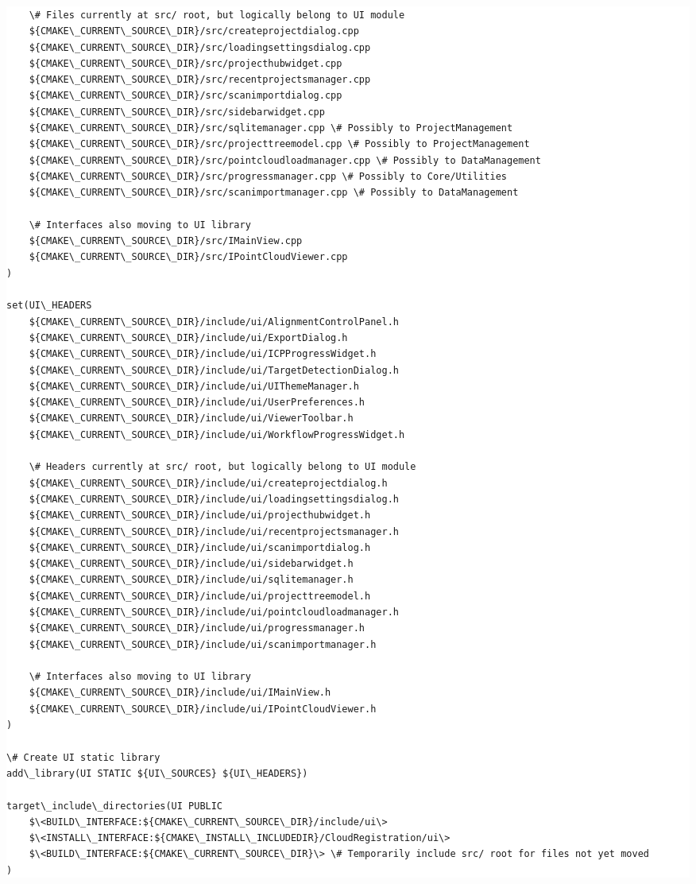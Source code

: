         \# Files currently at src/ root, but logically belong to UI module  
        ${CMAKE\_CURRENT\_SOURCE\_DIR}/src/createprojectdialog.cpp  
        ${CMAKE\_CURRENT\_SOURCE\_DIR}/src/loadingsettingsdialog.cpp  
        ${CMAKE\_CURRENT\_SOURCE\_DIR}/src/projecthubwidget.cpp  
        ${CMAKE\_CURRENT\_SOURCE\_DIR}/src/recentprojectsmanager.cpp  
        ${CMAKE\_CURRENT\_SOURCE\_DIR}/src/scanimportdialog.cpp  
        ${CMAKE\_CURRENT\_SOURCE\_DIR}/src/sidebarwidget.cpp  
        ${CMAKE\_CURRENT\_SOURCE\_DIR}/src/sqlitemanager.cpp \# Possibly to ProjectManagement  
        ${CMAKE\_CURRENT\_SOURCE\_DIR}/src/projecttreemodel.cpp \# Possibly to ProjectManagement  
        ${CMAKE\_CURRENT\_SOURCE\_DIR}/src/pointcloudloadmanager.cpp \# Possibly to DataManagement  
        ${CMAKE\_CURRENT\_SOURCE\_DIR}/src/progressmanager.cpp \# Possibly to Core/Utilities  
        ${CMAKE\_CURRENT\_SOURCE\_DIR}/src/scanimportmanager.cpp \# Possibly to DataManagement

        \# Interfaces also moving to UI library  
        ${CMAKE\_CURRENT\_SOURCE\_DIR}/src/IMainView.cpp  
        ${CMAKE\_CURRENT\_SOURCE\_DIR}/src/IPointCloudViewer.cpp  
    )

    set(UI\_HEADERS  
        ${CMAKE\_CURRENT\_SOURCE\_DIR}/include/ui/AlignmentControlPanel.h  
        ${CMAKE\_CURRENT\_SOURCE\_DIR}/include/ui/ExportDialog.h  
        ${CMAKE\_CURRENT\_SOURCE\_DIR}/include/ui/ICPProgressWidget.h  
        ${CMAKE\_CURRENT\_SOURCE\_DIR}/include/ui/TargetDetectionDialog.h  
        ${CMAKE\_CURRENT\_SOURCE\_DIR}/include/ui/UIThemeManager.h  
        ${CMAKE\_CURRENT\_SOURCE\_DIR}/include/ui/UserPreferences.h  
        ${CMAKE\_CURRENT\_SOURCE\_DIR}/include/ui/ViewerToolbar.h  
        ${CMAKE\_CURRENT\_SOURCE\_DIR}/include/ui/WorkflowProgressWidget.h

        \# Headers currently at src/ root, but logically belong to UI module  
        ${CMAKE\_CURRENT\_SOURCE\_DIR}/include/ui/createprojectdialog.h  
        ${CMAKE\_CURRENT\_SOURCE\_DIR}/include/ui/loadingsettingsdialog.h  
        ${CMAKE\_CURRENT\_SOURCE\_DIR}/include/ui/projecthubwidget.h  
        ${CMAKE\_CURRENT\_SOURCE\_DIR}/include/ui/recentprojectsmanager.h  
        ${CMAKE\_CURRENT\_SOURCE\_DIR}/include/ui/scanimportdialog.h  
        ${CMAKE\_CURRENT\_SOURCE\_DIR}/include/ui/sidebarwidget.h  
        ${CMAKE\_CURRENT\_SOURCE\_DIR}/include/ui/sqlitemanager.h  
        ${CMAKE\_CURRENT\_SOURCE\_DIR}/include/ui/projecttreemodel.h  
        ${CMAKE\_CURRENT\_SOURCE\_DIR}/include/ui/pointcloudloadmanager.h  
        ${CMAKE\_CURRENT\_SOURCE\_DIR}/include/ui/progressmanager.h  
        ${CMAKE\_CURRENT\_SOURCE\_DIR}/include/ui/scanimportmanager.h

        \# Interfaces also moving to UI library  
        ${CMAKE\_CURRENT\_SOURCE\_DIR}/include/ui/IMainView.h  
        ${CMAKE\_CURRENT\_SOURCE\_DIR}/include/ui/IPointCloudViewer.h  
    )

    \# Create UI static library  
    add\_library(UI STATIC ${UI\_SOURCES} ${UI\_HEADERS})

    target\_include\_directories(UI PUBLIC  
        $\<BUILD\_INTERFACE:${CMAKE\_CURRENT\_SOURCE\_DIR}/include/ui\>  
        $\<INSTALL\_INTERFACE:${CMAKE\_INSTALL\_INCLUDEDIR}/CloudRegistration/ui\>  
        $\<BUILD\_INTERFACE:${CMAKE\_CURRENT\_SOURCE\_DIR}\> \# Temporarily include src/ root for files not yet moved  
    )
